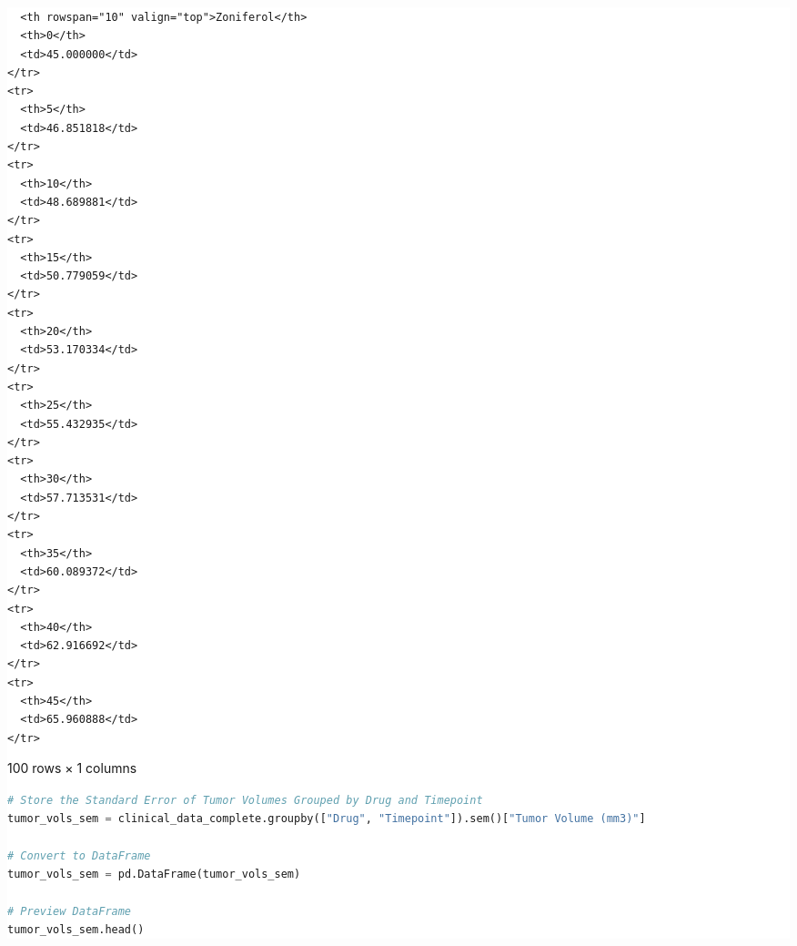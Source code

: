       <th rowspan="10" valign="top">Zoniferol</th>
      <th>0</th>
      <td>45.000000</td>
    </tr>
    <tr>
      <th>5</th>
      <td>46.851818</td>
    </tr>
    <tr>
      <th>10</th>
      <td>48.689881</td>
    </tr>
    <tr>
      <th>15</th>
      <td>50.779059</td>
    </tr>
    <tr>
      <th>20</th>
      <td>53.170334</td>
    </tr>
    <tr>
      <th>25</th>
      <td>55.432935</td>
    </tr>
    <tr>
      <th>30</th>
      <td>57.713531</td>
    </tr>
    <tr>
      <th>35</th>
      <td>60.089372</td>
    </tr>
    <tr>
      <th>40</th>
      <td>62.916692</td>
    </tr>
    <tr>
      <th>45</th>
      <td>65.960888</td>
    </tr>
  </tbody>
</table>
<p>100 rows × 1 columns</p>
</div>




```python
# Store the Standard Error of Tumor Volumes Grouped by Drug and Timepoint
tumor_vols_sem = clinical_data_complete.groupby(["Drug", "Timepoint"]).sem()["Tumor Volume (mm3)"]

# Convert to DataFrame
tumor_vols_sem = pd.DataFrame(tumor_vols_sem)

# Preview DataFrame
tumor_vols_sem.head()
```
